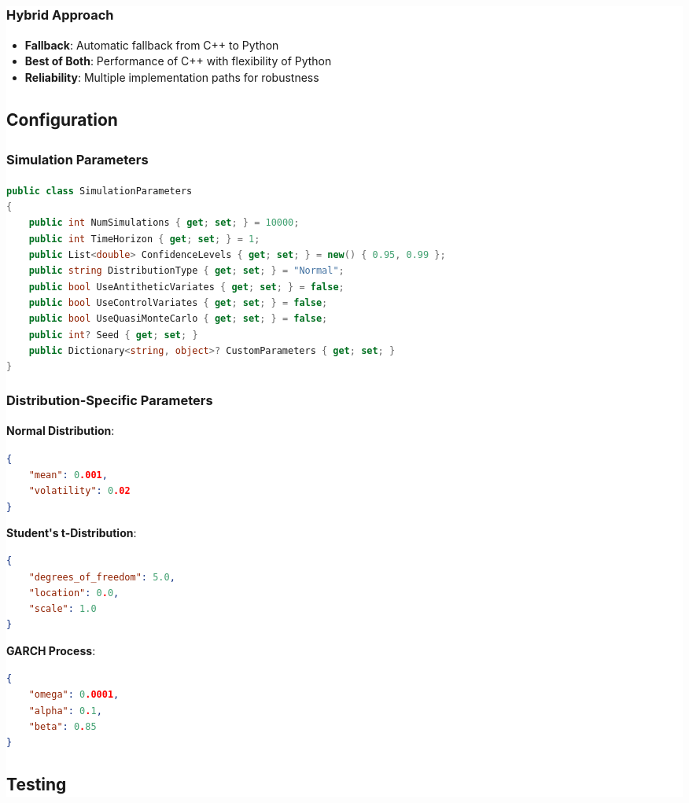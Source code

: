 ### Hybrid Approach
- **Fallback**: Automatic fallback from C++ to Python
- **Best of Both**: Performance of C++ with flexibility of Python
- **Reliability**: Multiple implementation paths for robustness

## Configuration

### Simulation Parameters

```csharp
public class SimulationParameters
{
    public int NumSimulations { get; set; } = 10000;
    public int TimeHorizon { get; set; } = 1;
    public List<double> ConfidenceLevels { get; set; } = new() { 0.95, 0.99 };
    public string DistributionType { get; set; } = "Normal";
    public bool UseAntitheticVariates { get; set; } = false;
    public bool UseControlVariates { get; set; } = false;
    public bool UseQuasiMonteCarlo { get; set; } = false;
    public int? Seed { get; set; }
    public Dictionary<string, object>? CustomParameters { get; set; }
}
```

### Distribution-Specific Parameters

**Normal Distribution**:
```json
{
    "mean": 0.001,
    "volatility": 0.02
}
```

**Student's t-Distribution**:
```json
{
    "degrees_of_freedom": 5.0,
    "location": 0.0,
    "scale": 1.0
}
```

**GARCH Process**:
```json
{
    "omega": 0.0001,
    "alpha": 0.1,
    "beta": 0.85
}
```

## Testing
